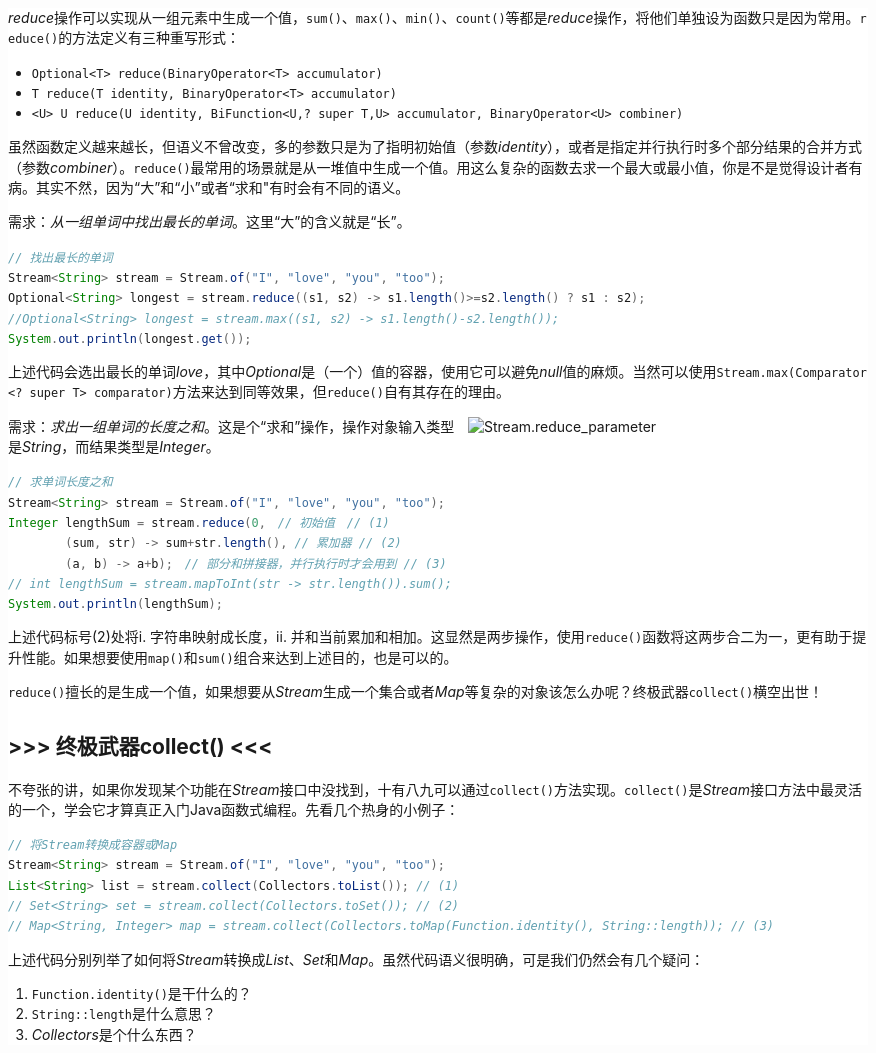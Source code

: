 *reduce*操作可以实现从一组元素中生成一个值，`sum()`、`max()`、`min()`、`count()`等都是*reduce*操作，将他们单独设为函数只是因为常用。`reduce()`的方法定义有三种重写形式：

- `Optional<T> reduce(BinaryOperator<T> accumulator)`
- `T reduce(T identity, BinaryOperator<T> accumulator)`
- `<U> U reduce(U identity, BiFunction<U,? super T,U> accumulator, BinaryOperator<U> combiner)`

虽然函数定义越来越长，但语义不曾改变，多的参数只是为了指明初始值（参数*identity*），或者是指定并行执行时多个部分结果的合并方式（参数*combiner*）。`reduce()`最常用的场景就是从一堆值中生成一个值。用这么复杂的函数去求一个最大或最小值，你是不是觉得设计者有病。其实不然，因为“大”和“小”或者“求和"有时会有不同的语义。

需求：*从一组单词中找出最长的单词*。这里“大”的含义就是“长”。
```Java
// 找出最长的单词
Stream<String> stream = Stream.of("I", "love", "you", "too");
Optional<String> longest = stream.reduce((s1, s2) -> s1.length()>=s2.length() ? s1 : s2);
//Optional<String> longest = stream.max((s1, s2) -> s1.length()-s2.length());
System.out.println(longest.get());
```
上述代码会选出最长的单词*love*，其中*Optional*是（一个）值的容器，使用它可以避免*null*值的麻烦。当然可以使用`Stream.max(Comparator<? super T> comparator)`方法来达到同等效果，但`reduce()`自有其存在的理由。

<img src="./Figures/Stream.reduce_parameter.png"  width="400px" align="right" alt="Stream.reduce_parameter"/>

需求：*求出一组单词的长度之和*。这是个“求和”操作，操作对象输入类型是*String*，而结果类型是*Integer*。
```Java
// 求单词长度之和
Stream<String> stream = Stream.of("I", "love", "you", "too");
Integer lengthSum = stream.reduce(0,　// 初始值　// (1)
        (sum, str) -> sum+str.length(), // 累加器 // (2)
        (a, b) -> a+b);　// 部分和拼接器，并行执行时才会用到 // (3)
// int lengthSum = stream.mapToInt(str -> str.length()).sum();
System.out.println(lengthSum);
```
上述代码标号(2)处将i. 字符串映射成长度，ii. 并和当前累加和相加。这显然是两步操作，使用`reduce()`函数将这两步合二为一，更有助于提升性能。如果想要使用`map()`和`sum()`组合来达到上述目的，也是可以的。

`reduce()`擅长的是生成一个值，如果想要从*Stream*生成一个集合或者*Map*等复杂的对象该怎么办呢？终极武器`collect()`横空出世！

## >>> 终极武器collect() <<<

不夸张的讲，如果你发现某个功能在*Stream*接口中没找到，十有八九可以通过`collect()`方法实现。`collect()`是*Stream*接口方法中最灵活的一个，学会它才算真正入门Java函数式编程。先看几个热身的小例子：
```Java
// 将Stream转换成容器或Map
Stream<String> stream = Stream.of("I", "love", "you", "too");
List<String> list = stream.collect(Collectors.toList()); // (1)
// Set<String> set = stream.collect(Collectors.toSet()); // (2)
// Map<String, Integer> map = stream.collect(Collectors.toMap(Function.identity(), String::length)); // (3)
```
上述代码分别列举了如何将*Stream*转换成*List*、*Set*和*Map*。虽然代码语义很明确，可是我们仍然会有几个疑问：

1. `Function.identity()`是干什么的？
2. `String::length`是什么意思？
3. *Collectors*是个什么东西？
